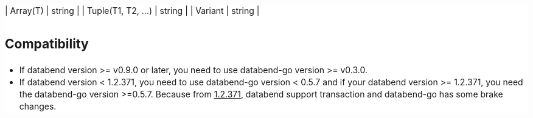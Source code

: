 | Array(T)           | string    |
| Tuple(T1, T2, ...) | string    |
| Variant            | string    |

## Compatibility

- If databend version >= v0.9.0 or later, you need to use databend-go version >= v0.3.0.
- If databend version < 1.2.371, you need to use databend-go version < 0.5.7 and if your databend version >= 1.2.371, you need the databend-go version >=0.5.7. Because from [1.2.371](https://github.com/datafuselabs/databend/releases/tag/v1.2.371), databend support transaction and databend-go has some brake changes. 
